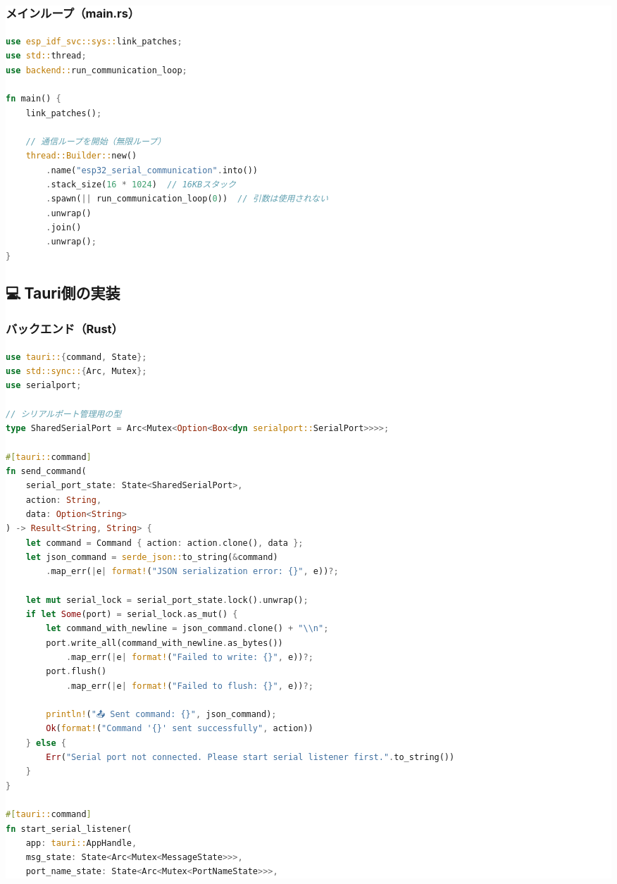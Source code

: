 ### メインループ（main.rs）

```rust
use esp_idf_svc::sys::link_patches;
use std::thread;
use backend::run_communication_loop;

fn main() {
    link_patches();

    // 通信ループを開始（無限ループ）
    thread::Builder::new()
        .name("esp32_serial_communication".into())
        .stack_size(16 * 1024)  // 16KBスタック
        .spawn(|| run_communication_loop(0))  // 引数は使用されない
        .unwrap()
        .join()
        .unwrap();
}
```

## 💻 Tauri側の実装

### バックエンド（Rust）

```rust
use tauri::{command, State};
use std::sync::{Arc, Mutex};
use serialport;

// シリアルポート管理用の型
type SharedSerialPort = Arc<Mutex<Option<Box<dyn serialport::SerialPort>>>>;

#[tauri::command]
fn send_command(
    serial_port_state: State<SharedSerialPort>,
    action: String, 
    data: Option<String>
) -> Result<String, String> {
    let command = Command { action: action.clone(), data };
    let json_command = serde_json::to_string(&command)
        .map_err(|e| format!("JSON serialization error: {}", e))?;
    
    let mut serial_lock = serial_port_state.lock().unwrap();
    if let Some(port) = serial_lock.as_mut() {
        let command_with_newline = json_command.clone() + "\\n";
        port.write_all(command_with_newline.as_bytes())
            .map_err(|e| format!("Failed to write: {}", e))?;
        port.flush()
            .map_err(|e| format!("Failed to flush: {}", e))?;
        
        println!("📤 Sent command: {}", json_command);
        Ok(format!("Command '{}' sent successfully", action))
    } else {
        Err("Serial port not connected. Please start serial listener first.".to_string())
    }
}

#[tauri::command]
fn start_serial_listener(
    app: tauri::AppHandle, 
    msg_state: State<Arc<Mutex<MessageState>>>, 
    port_name_state: State<Arc<Mutex<PortNameState>>>,
```